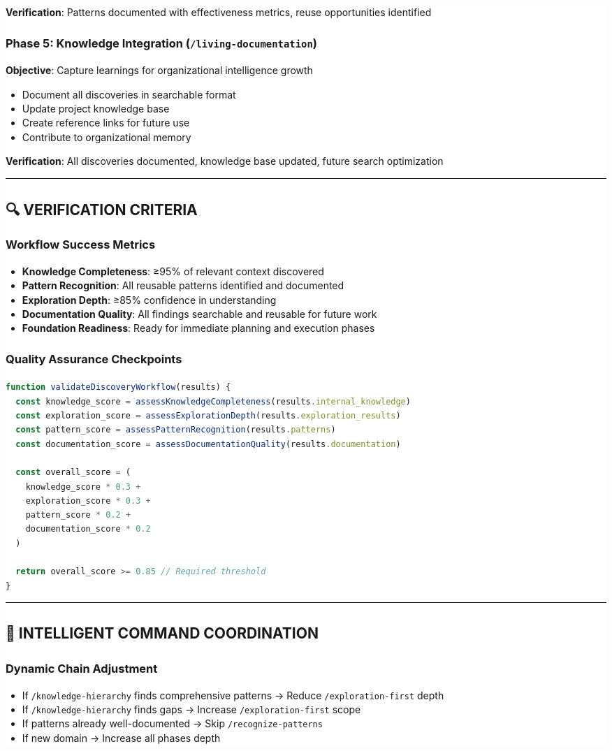 **Verification**: Patterns documented with effectiveness metrics, reuse opportunities identified

### **Phase 5: Knowledge Integration (`/living-documentation`)**
**Objective**: Capture learnings for organizational intelligence growth
- Document all discoveries in searchable format
- Update project knowledge base
- Create reference links for future use
- Contribute to organizational memory

**Verification**: All discoveries documented, knowledge base updated, future search optimization

---

## 🔍 **VERIFICATION CRITERIA**

### **Workflow Success Metrics**
- **Knowledge Completeness**: ≥95% of relevant context discovered
- **Pattern Recognition**: All reusable patterns identified and documented
- **Exploration Depth**: ≥85% confidence in understanding
- **Documentation Quality**: All findings searchable and reusable for future work
- **Foundation Readiness**: Ready for immediate planning and execution phases

### **Quality Assurance Checkpoints**
```javascript
function validateDiscoveryWorkflow(results) {
  const knowledge_score = assessKnowledgeCompleteness(results.internal_knowledge)
  const exploration_score = assessExplorationDepth(results.exploration_results)
  const pattern_score = assessPatternRecognition(results.patterns)
  const documentation_score = assessDocumentationQuality(results.documentation)
  
  const overall_score = (
    knowledge_score * 0.3 +
    exploration_score * 0.3 +
    pattern_score * 0.2 +
    documentation_score * 0.2
  )
  
  return overall_score >= 0.85 // Required threshold
}
```

---

## 🔗 **INTELLIGENT COMMAND COORDINATION**

### **Dynamic Chain Adjustment**
- If `/knowledge-hierarchy` finds comprehensive patterns → Reduce `/exploration-first` depth
- If `/knowledge-hierarchy` finds gaps → Increase `/exploration-first` scope
- If patterns already well-documented → Skip `/recognize-patterns`
- If new domain → Increase all phases depth
